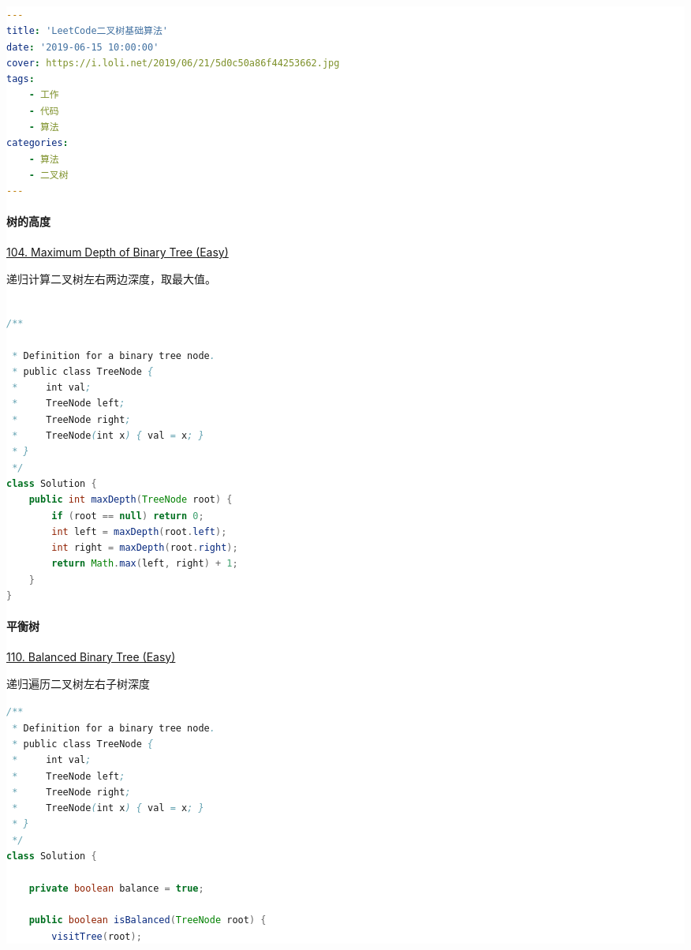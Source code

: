 ```yaml
---
title: 'LeetCode二叉树基础算法'
date: '2019-06-15 10:00:00'
cover: https://i.loli.net/2019/06/21/5d0c50a86f44253662.jpg
tags:
    - 工作
    - 代码
    - 算法
categories:
    - 算法
    - 二叉树
---
```


#### 树的高度

[104. Maximum Depth of Binary Tree (Easy)](https://leetcode.com/problems/maximum-depth-of-binary-tree/description/)

递归计算二叉树左右两边深度，取最大值。


```java

/**

 * Definition for a binary tree node.
 * public class TreeNode {
 *     int val;
 *     TreeNode left;
 *     TreeNode right;
 *     TreeNode(int x) { val = x; }
 * }
 */
class Solution {
    public int maxDepth(TreeNode root) {
        if (root == null) return 0;
        int left = maxDepth(root.left);
        int right = maxDepth(root.right);
        return Math.max(left, right) + 1;
    }
}
```

#### 平衡树

[110. Balanced Binary Tree (Easy)](https://leetcode.com/problems/balanced-binary-tree/description/)

递归遍历二叉树左右子树深度

```java
/**
 * Definition for a binary tree node.
 * public class TreeNode {
 *     int val;
 *     TreeNode left;
 *     TreeNode right;
 *     TreeNode(int x) { val = x; }
 * }
 */
class Solution {
    
    private boolean balance = true;
    
    public boolean isBalanced(TreeNode root) {
        visitTree(root);
```